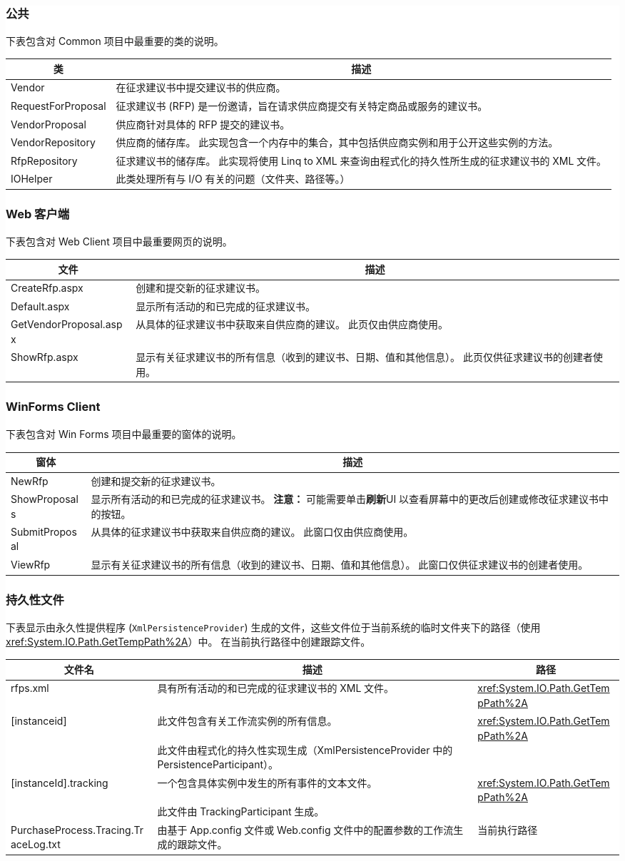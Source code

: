 ### <a name="common"></a>公共  
 下表包含对 Common 项目中最重要的类的说明。  
  
|类|描述|  
|-----------|-----------------|  
|Vendor|在征求建议书中提交建议书的供应商。|  
|RequestForProposal|征求建议书 (RFP) 是一份邀请，旨在请求供应商提交有关特定商品或服务的建议书。|  
|VendorProposal|供应商针对具体的 RFP 提交的建议书。|  
|VendorRepository|供应商的储存库。 此实现包含一个内存中的集合，其中包括供应商实例和用于公开这些实例的方法。|  
|RfpRepository|征求建议书的储存库。 此实现将使用 Linq to XML 来查询由程式化的持久性所生成的征求建议书的 XML 文件。 |  
|IOHelper|此类处理所有与 I/O 有关的问题（文件夹、路径等。）|  
  
### <a name="web-client"></a>Web 客户端  
 下表包含对 Web Client 项目中最重要网页的说明。  
  
|文件|描述|  
|-|-|  
|CreateRfp.aspx|创建和提交新的征求建议书。|  
|Default.aspx|显示所有活动的和已完成的征求建议书。|  
|GetVendorProposal.aspx|从具体的征求建议书中获取来自供应商的建议。 此页仅由供应商使用。|  
|ShowRfp.aspx|显示有关征求建议书的所有信息（收到的建议书、日期、值和其他信息）。 此页仅供征求建议书的创建者使用。|  
  
### <a name="winforms-client"></a>WinForms Client  
 下表包含对 Win Forms 项目中最重要的窗体的说明。  
  
|窗体|描述|  
|-|-|  
|NewRfp|创建和提交新的征求建议书。|  
|ShowProposals|显示所有活动的和已完成的征求建议书。 **注意：** 可能需要单击**刷新**UI 以查看屏幕中的更改后创建或修改征求建议书中的按钮。|  
|SubmitProposal|从具体的征求建议书中获取来自供应商的建议。 此窗口仅由供应商使用。|  
|ViewRfp|显示有关征求建议书的所有信息（收到的建议书、日期、值和其他信息）。 此窗口仅供征求建议书的创建者使用。|  
  
### <a name="persistence-files"></a>持久性文件  
 下表显示由永久性提供程序 (`XmlPersistenceProvider`) 生成的文件，这些文件位于当前系统的临时文件夹下的路径（使用 <xref:System.IO.Path.GetTempPath%2A>）中。 在当前执行路径中创建跟踪文件。  
  
|文件名|描述|路径|  
|-|-|-|  
|rfps.xml|具有所有活动的和已完成的征求建议书的 XML 文件。|<xref:System.IO.Path.GetTempPath%2A>|  
|[instanceid]|此文件包含有关工作流实例的所有信息。<br /><br /> 此文件由程式化的持久性实现生成（XmlPersistenceProvider 中的 PersistenceParticipant）。|<xref:System.IO.Path.GetTempPath%2A>|  
|[instanceId].tracking|一个包含具体实例中发生的所有事件的文本文件。<br /><br /> 此文件由 TrackingParticipant 生成。|<xref:System.IO.Path.GetTempPath%2A>|  
|PurchaseProcess.Tracing.TraceLog.txt|由基于 App.config 文件或 Web.config 文件中的配置参数的工作流生成的跟踪文件。|当前执行路径|  
  